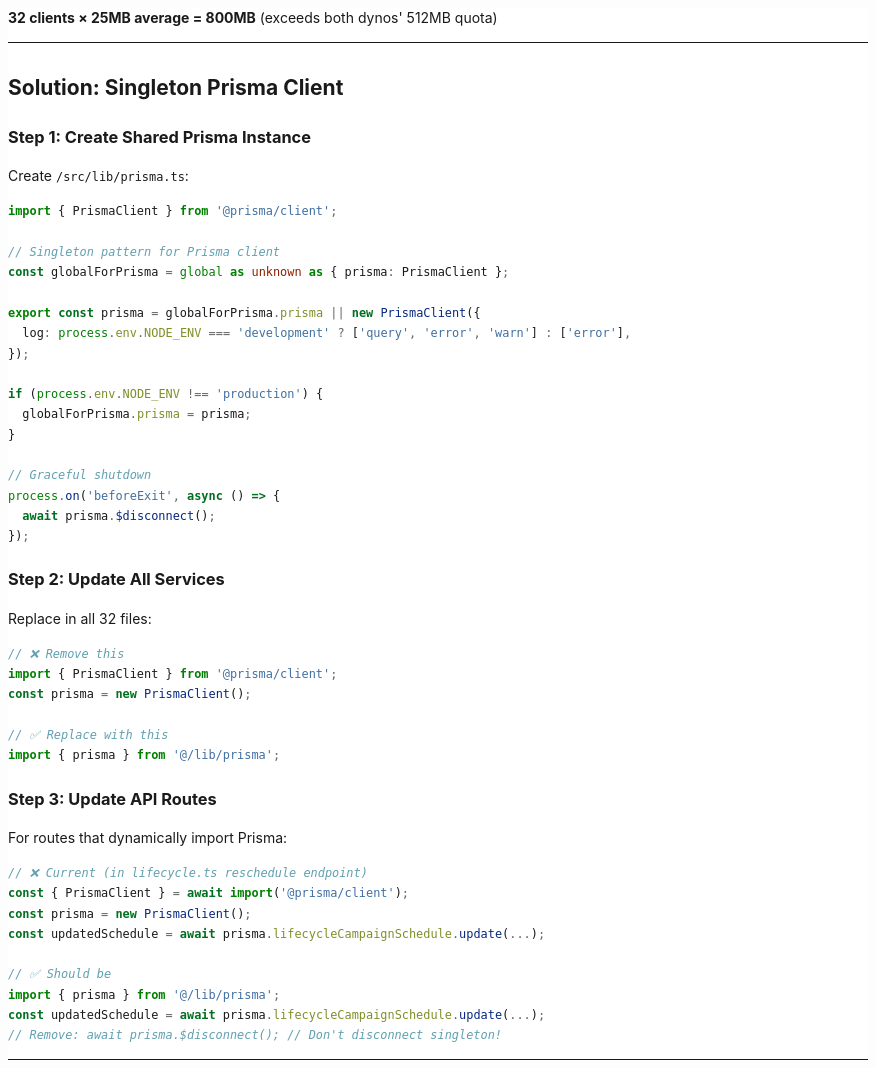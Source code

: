 **32 clients × 25MB average = 800MB** (exceeds both dynos' 512MB quota)

---

## Solution: Singleton Prisma Client

### Step 1: Create Shared Prisma Instance

Create `/src/lib/prisma.ts`:

```typescript
import { PrismaClient } from '@prisma/client';

// Singleton pattern for Prisma client
const globalForPrisma = global as unknown as { prisma: PrismaClient };

export const prisma = globalForPrisma.prisma || new PrismaClient({
  log: process.env.NODE_ENV === 'development' ? ['query', 'error', 'warn'] : ['error'],
});

if (process.env.NODE_ENV !== 'production') {
  globalForPrisma.prisma = prisma;
}

// Graceful shutdown
process.on('beforeExit', async () => {
  await prisma.$disconnect();
});
```

### Step 2: Update All Services

Replace in all 32 files:

```typescript
// ❌ Remove this
import { PrismaClient } from '@prisma/client';
const prisma = new PrismaClient();

// ✅ Replace with this
import { prisma } from '@/lib/prisma';
```

### Step 3: Update API Routes

For routes that dynamically import Prisma:

```typescript
// ❌ Current (in lifecycle.ts reschedule endpoint)
const { PrismaClient } = await import('@prisma/client');
const prisma = new PrismaClient();
const updatedSchedule = await prisma.lifecycleCampaignSchedule.update(...);

// ✅ Should be
import { prisma } from '@/lib/prisma';
const updatedSchedule = await prisma.lifecycleCampaignSchedule.update(...);
// Remove: await prisma.$disconnect(); // Don't disconnect singleton!
```

---
